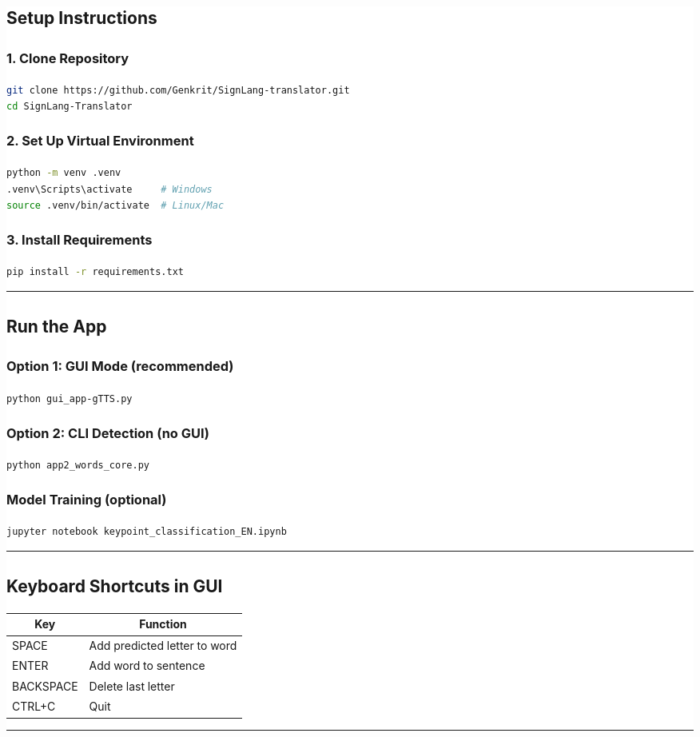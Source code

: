 ## Setup Instructions

### 1. Clone Repository

```bash
git clone https://github.com/Genkrit/SignLang-translator.git
cd SignLang-Translator
```

### 2. Set Up Virtual Environment

```bash
python -m venv .venv
.venv\Scripts\activate     # Windows
source .venv/bin/activate  # Linux/Mac
```

### 3. Install Requirements

```bash
pip install -r requirements.txt
```

---

##  Run the App

### Option 1: GUI Mode (recommended)

```bash
python gui_app-gTTS.py
```

### Option 2: CLI Detection (no GUI)

```bash
python app2_words_core.py
```

### Model Training (optional)

```bash
jupyter notebook keypoint_classification_EN.ipynb
```

---

##  Keyboard Shortcuts in GUI

| Key       | Function                     |
| --------- | ---------------------------- |
| SPACE     | Add predicted letter to word |
| ENTER     | Add word to sentence         |
| BACKSPACE | Delete last letter           |
| CTRL+C    | Quit                         |

---